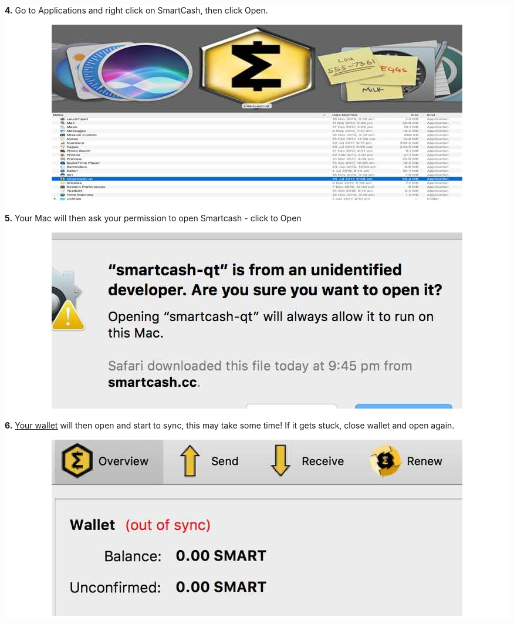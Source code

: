 <p><b>4.</b> Go to Applications and right click on SmartCash, then click Open.</p>

<center><img src="/images/smartcash_112.jpg" alt="smartcash"></center>

<p><b>5.</b> Your Mac will then ask your permission to open Smartcash - click to Open</p>

<center><img src="/images/smartcash_113.jpg" alt="smartcash"></center>

<p><b>6.</b> <a href="/video-trezor-vs-ledger/">Your wallet</a> will then open and start to sync, this may take some time! If it gets stuck, close wallet and open again.</p>

<center><img src="/images/smartcash_114.jpg" alt="smartcash"></center>
